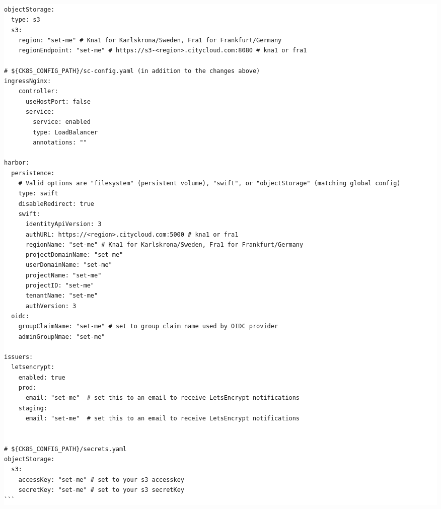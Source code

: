     objectStorage:
      type: s3
      s3:
        region: "set-me" # Kna1 for Karlskrona/Sweden, Fra1 for Frankfurt/Germany
        regionEndpoint: "set-me" # https://s3-<region>.citycloud.com:8080 # kna1 or fra1

    # ${CK8S_CONFIG_PATH}/sc-config.yaml (in addition to the changes above)
    ingressNginx:
        controller:
          useHostPort: false
          service:
            service: enabled
            type: LoadBalancer
            annotations: ""
    
    harbor:
      persistence:
        # Valid options are "filesystem" (persistent volume), "swift", or "objectStorage" (matching global config)
        type: swift
        disableRedirect: true
        swift:
          identityApiVersion: 3
          authURL: https://<region>.citycloud.com:5000 # kna1 or fra1
          regionName: "set-me" # Kna1 for Karlskrona/Sweden, Fra1 for Frankfurt/Germany
          projectDomainName: "set-me"
          userDomainName: "set-me"
          projectName: "set-me"
          projectID: "set-me"
          tenantName: "set-me"
          authVersion: 3
      oidc:
        groupClaimName: "set-me" # set to group claim name used by OIDC provider
        adminGroupNmae: "set-me"
    
    issuers:
      letsencrypt:
        enabled: true
        prod:
          email: "set-me"  # set this to an email to receive LetsEncrypt notifications
        staging:
          email: "set-me"  # set this to an email to receive LetsEncrypt notifications
    

    # ${CK8S_CONFIG_PATH}/secrets.yaml
    objectStorage:
      s3:
        accessKey: "set-me" # set to your s3 accesskey
        secretKey: "set-me" # set to your s3 secretKey
    ```
